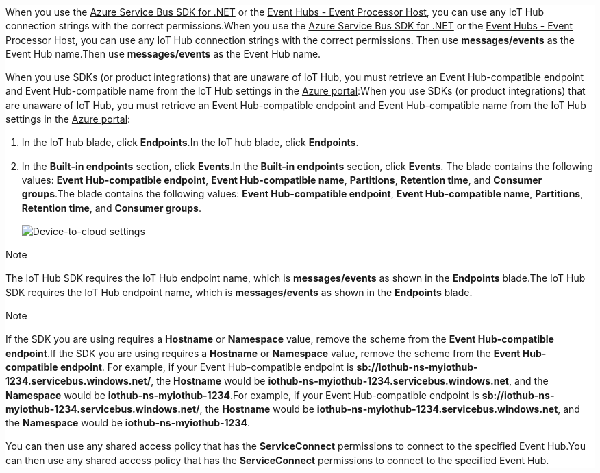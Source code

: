 <span data-ttu-id="46e2c-297">When you use the [Azure Service Bus SDK for .NET][lnk-servicebus-sdk] or the [Event Hubs - Event Processor Host][lnk-eventprocessorhost], you can use any IoT Hub connection strings with the correct permissions.</span><span class="sxs-lookup"><span data-stu-id="46e2c-297">When you use the [Azure Service Bus SDK for .NET][lnk-servicebus-sdk] or the [Event Hubs - Event Processor Host][lnk-eventprocessorhost], you can use any IoT Hub connection strings with the correct permissions.</span></span> <span data-ttu-id="46e2c-298">Then use **messages/events** as the Event Hub name.</span><span class="sxs-lookup"><span data-stu-id="46e2c-298">Then use **messages/events** as the Event Hub name.</span></span>

<span data-ttu-id="46e2c-299">When you use SDKs (or product integrations) that are unaware of IoT Hub, you must retrieve an Event Hub-compatible endpoint and Event Hub-compatible name from the IoT Hub settings in the [Azure portal][lnk-management-portal]:</span><span class="sxs-lookup"><span data-stu-id="46e2c-299">When you use SDKs (or product integrations) that are unaware of IoT Hub, you must retrieve an Event Hub-compatible endpoint and Event Hub-compatible name from the IoT Hub settings in the [Azure portal][lnk-management-portal]:</span></span>

1. <span data-ttu-id="46e2c-300">In the IoT hub blade, click **Endpoints**.</span><span class="sxs-lookup"><span data-stu-id="46e2c-300">In the IoT hub blade, click **Endpoints**.</span></span>
2. <span data-ttu-id="46e2c-301">In the **Built-in endpoints** section, click **Events**.</span><span class="sxs-lookup"><span data-stu-id="46e2c-301">In the **Built-in endpoints** section, click **Events**.</span></span> <span data-ttu-id="46e2c-302">The blade contains the following values: **Event Hub-compatible endpoint**, **Event Hub-compatible name**, **Partitions**, **Retention time**, and **Consumer groups**.</span><span class="sxs-lookup"><span data-stu-id="46e2c-302">The blade contains the following values: **Event Hub-compatible endpoint**, **Event Hub-compatible name**, **Partitions**, **Retention time**, and **Consumer groups**.</span></span>
   
    ![Device-to-cloud settings][img-eventhubcompatible]

> [!NOTE]
> <span data-ttu-id="46e2c-304">The IoT Hub SDK requires the IoT Hub endpoint name, which is **messages/events** as shown in the **Endpoints** blade.</span><span class="sxs-lookup"><span data-stu-id="46e2c-304">The IoT Hub SDK requires the IoT Hub endpoint name, which is **messages/events** as shown in the **Endpoints** blade.</span></span>
>
>

> [!NOTE]
> <span data-ttu-id="46e2c-305">If the SDK you are using requires a **Hostname** or **Namespace** value, remove the scheme from the **Event Hub-compatible endpoint**.</span><span class="sxs-lookup"><span data-stu-id="46e2c-305">If the SDK you are using requires a **Hostname** or **Namespace** value, remove the scheme from the **Event Hub-compatible endpoint**.</span></span> <span data-ttu-id="46e2c-306">For example, if your Event Hub-compatible endpoint is **sb://iothub-ns-myiothub-1234.servicebus.windows.net/**, the **Hostname** would be **iothub-ns-myiothub-1234.servicebus.windows.net**, and the **Namespace** would be **iothub-ns-myiothub-1234**.</span><span class="sxs-lookup"><span data-stu-id="46e2c-306">For example, if your Event Hub-compatible endpoint is **sb://iothub-ns-myiothub-1234.servicebus.windows.net/**, the **Hostname** would be **iothub-ns-myiothub-1234.servicebus.windows.net**, and the **Namespace** would be **iothub-ns-myiothub-1234**.</span></span>
> 
>

<span data-ttu-id="46e2c-307">You can then use any shared access policy that has the **ServiceConnect** permissions to connect to the specified Event Hub.</span><span class="sxs-lookup"><span data-stu-id="46e2c-307">You can then use any shared access policy that has the **ServiceConnect** permissions to connect to the specified Event Hub.</span></span>


[img-lifecycle]: https://docstestmedia1.blob.core.windows.net/azure-media/articles/iot-hub/media/iot-hub-devguide-messaging/lifecycle.png
[img-eventhubcompatible]: https://docstestmedia1.blob.core.windows.net/azure-media/articles/iot-hub/media/iot-hub-devguide-messaging/eventhubcompatible.png
[lnk-resource-provider-apis]: https://msdn.microsoft.com/library/mt548492.aspx
[lnk-azure-gateway-guidance]: iot-hub-devguide-endpoints.md#field-gateways
[lnk-guidance-scale]: iot-hub-scaling.md
[lnk-azure-protocol-gateway]: iot-hub-protocol-gateway.md
[lnk-amqp]: http://docs.oasis-open.org/amqp/core/v1.0/os/amqp-core-complete-v1.0-os.pdf
[lnk-mqtt]: http://docs.oasis-open.org/mqtt/mqtt/v3.1.1/mqtt-v3.1.1.pdf
[lnk-event-hubs]: http://azure.microsoft.com/documentation/services/event-hubs/
[lnk-event-hubs-consuming-events]: ../event-hubs/event-hubs-programming-guide.md#event-consumers
[lnk-management-portal]: https://portal.azure.com
[lnk-servicebus]: http://azure.microsoft.com/documentation/services/service-bus/
[lnk-eventhub-partitions]: ../event-hubs/event-hubs-overview.md#partitions
[lnk-portal]: iot-hub-create-through-portal.md
[lnk-getstarted-eh]: ../event-hubs/event-hubs-csharp-ephcs-getstarted.md
[lnk-getstarted-queue]: ../service-bus-messaging/service-bus-dotnet-get-started-with-queues.md
[lnk-getstarted-topic]: ../service-bus-messaging/service-bus-dotnet-how-to-use-topics-subscriptions.md
[lnk-c2d-guidance]: iot-hub-devguide-c2d-guidance.md
[lnk-d2c-guidance]: iot-hub-devguide-d2c-guidance.md
[lnk-endpoints]: iot-hub-devguide-endpoints.md
[lnk-quotas]: iot-hub-devguide-quotas-throttling.md
[lnk-sdks]: iot-hub-devguide-sdks.md
[lnk-query]: iot-hub-devguide-query-language.md
[lnk-devguide-mqtt]: iot-hub-mqtt-support.md
[lnk-d2c]: iot-hub-devguide-messaging.md#device-to-cloud-messages
[lnk-c2d]: iot-hub-devguide-messaging.md#cloud-to-device-messages
[lnk-compatible-endpoint]: iot-hub-devguide-messaging.md#read-device-to-cloud-messages
[lnk-protocols]: iot-hub-devguide-messaging.md#communication-protocols
[lnk-message-format]: iot-hub-devguide-messaging.md#message-format
[lnk-device-properties]: iot-hub-devguide-identity-registry.md#device-identity-properties
[lnk-ttl]: iot-hub-devguide-messaging.md#message-expiration-time-to-live
[lnk-c2d-configuration]: iot-hub-devguide-messaging.md#cloud-to-device-configuration-options
[lnk-lifecycle]: iot-hub-devguide-messaging.md#message-lifecycle
[lnk-feedback]: iot-hub-devguide-messaging.md#message-feedback
[lnk-antispoofing]: iot-hub-devguide-messaging.md#anti-spoofing-properties
[lnk-compare]: iot-hub-compare-event-hubs.md
[lnk-devguide-upload]: iot-hub-devguide-file-upload.md
[lnk-devguide-identities]: iot-hub-devguide-identity-registry.md
[lnk-devguide-security]: iot-hub-devguide-security.md
[lnk-devguide-device-twins]: iot-hub-devguide-device-twins.md
[lnk-devguide-directmethods]: iot-hub-devguide-direct-methods.md
[lnk-devguide-jobs]: iot-hub-devguide-jobs.md
[lnk-servicebus-sdk]: https://www.nuget.org/packages/WindowsAzure.ServiceBus
[lnk-eventprocessorhost]: http://blogs.msdn.com/b/servicebus/archive/2015/01/16/event-processor-host-best-practices-part-1.aspx
[lnk-devguide-query-language]: iot-hub-devguide-query-language.md
[lnk-devguide-endpoints]: iot-hub-devguide-endpoints.md
[lnk-getstarted-tutorial]: iot-hub-csharp-csharp-getstarted.md
[lnk-c2d-tutorial]: iot-hub-csharp-csharp-c2d.md
[lnk-d2c-tutorial]: iot-hub-csharp-csharp-process-d2c.md
[lnk-event-hub-partitions]: ../event-hubs/event-hubs-what-is-event-hubs.md#partitions